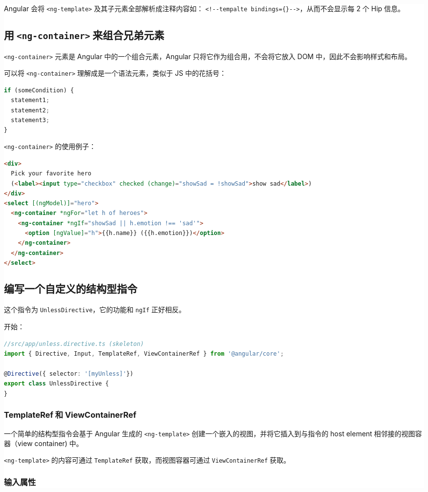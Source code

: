 Angular 会将 `<ng-template>` 及其子元素全部解析成注释内容如： `<!--tempalte bindings={}-->`，从而不会显示每 2 个 Hip 信息。

## 用 `<ng-container>` 来组合兄弟元素


`<ng-container>` 元素是 Angular 中的一个组合元素，Angular 只将它作为组合用，不会将它放入 DOM 中，因此不会影响样式和布局。

可以将 `<ng-container>` 理解成是一个语法元素，类似于 JS 中的花括号：

```javascript
if (someCondition) {
  statement1;
  statement2;
  statement3;
}
```

`<ng-container>` 的使用例子：

```html
<div>
  Pick your favorite hero
  (<label><input type="checkbox" checked (change)="showSad = !showSad">show sad</label>)
</div>
<select [(ngModel)]="hero">
  <ng-container *ngFor="let h of heroes">
    <ng-container *ngIf="showSad || h.emotion !== 'sad'">
      <option [ngValue]="h">{{h.name}} ({{h.emotion}})</option>
    </ng-container>
  </ng-container>
</select>
```

## 编写一个自定义的结构型指令

这个指令为 `UnlessDirective`，它的功能和 `ngIf` 正好相反。

开始：

```typescript
//src/app/unless.directive.ts (skeleton)
import { Directive, Input, TemplateRef, ViewContainerRef } from '@angular/core';

@Directive({ selector: '[myUnless]'})
export class UnlessDirective {
}
```

### TemplateRef 和 ViewContainerRef

一个简单的结构型指令会基于 Angular 生成的 `<ng-template>` 创建一个嵌入的视图，并将它插入到与指令的 host element 相邻接的视图容器（view container) 中。

`<ng-template>` 的内容可通过 `TemplateRef` 获取，而视图容器可通过 `ViewContainerRef` 获取。

### 输入属性
